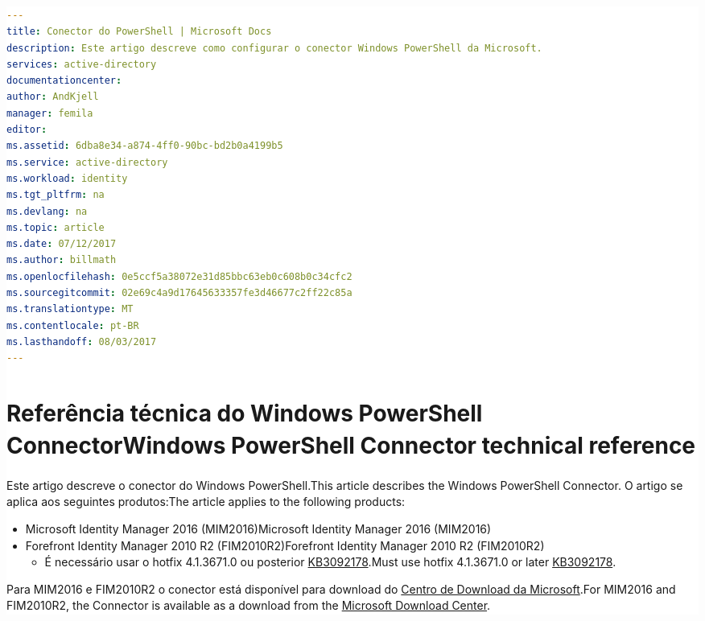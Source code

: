 ```yaml
---
title: Conector do PowerShell | Microsoft Docs
description: Este artigo descreve como configurar o conector Windows PowerShell da Microsoft.
services: active-directory
documentationcenter: 
author: AndKjell
manager: femila
editor: 
ms.assetid: 6dba8e34-a874-4ff0-90bc-bd2b0a4199b5
ms.service: active-directory
ms.workload: identity
ms.tgt_pltfrm: na
ms.devlang: na
ms.topic: article
ms.date: 07/12/2017
ms.author: billmath
ms.openlocfilehash: 0e5ccf5a38072e31d85bbc63eb0c608b0c34cfc2
ms.sourcegitcommit: 02e69c4a9d17645633357fe3d46677c2ff22c85a
ms.translationtype: MT
ms.contentlocale: pt-BR
ms.lasthandoff: 08/03/2017
---
```

# <a name="windows-powershell-connector-technical-reference"></a><span data-ttu-id="72eb3-103">Referência técnica do Windows PowerShell Connector</span><span class="sxs-lookup"><span data-stu-id="72eb3-103">Windows PowerShell Connector technical reference</span></span>
<span data-ttu-id="72eb3-104">Este artigo descreve o conector do Windows PowerShell.</span><span class="sxs-lookup"><span data-stu-id="72eb3-104">This article describes the Windows PowerShell Connector.</span></span> <span data-ttu-id="72eb3-105">O artigo se aplica aos seguintes produtos:</span><span class="sxs-lookup"><span data-stu-id="72eb3-105">The article applies to the following products:</span></span>

* <span data-ttu-id="72eb3-106">Microsoft Identity Manager 2016 (MIM2016)</span><span class="sxs-lookup"><span data-stu-id="72eb3-106">Microsoft Identity Manager 2016 (MIM2016)</span></span>
* <span data-ttu-id="72eb3-107">Forefront Identity Manager 2010 R2 (FIM2010R2)</span><span class="sxs-lookup"><span data-stu-id="72eb3-107">Forefront Identity Manager 2010 R2 (FIM2010R2)</span></span>
  * <span data-ttu-id="72eb3-108">É necessário usar o hotfix 4.1.3671.0 ou posterior [KB3092178](https://support.microsoft.com/kb/3092178).</span><span class="sxs-lookup"><span data-stu-id="72eb3-108">Must use hotfix 4.1.3671.0 or later [KB3092178](https://support.microsoft.com/kb/3092178).</span></span>

<span data-ttu-id="72eb3-109">Para MIM2016 e FIM2010R2 o conector está disponível para download do [Centro de Download da Microsoft](http://go.microsoft.com/fwlink/?LinkId=717495).</span><span class="sxs-lookup"><span data-stu-id="72eb3-109">For MIM2016 and FIM2010R2, the Connector is available as a download from the [Microsoft Download Center](http://go.microsoft.com/fwlink/?LinkId=717495).</span></span>
